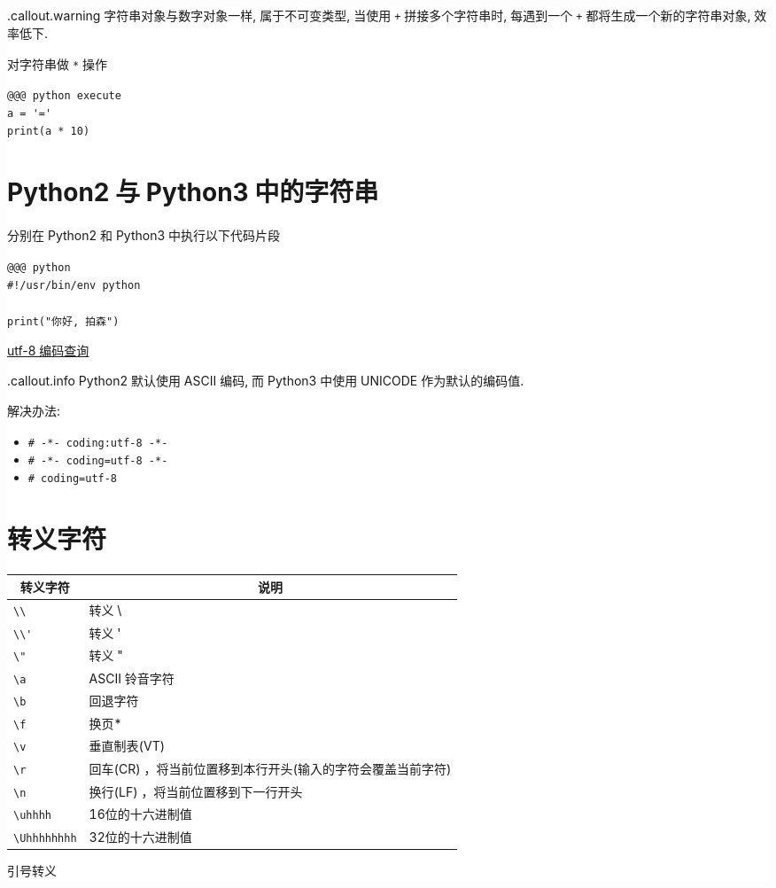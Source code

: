 .callout.warning 字符串对象与数字对象一样, 属于不可变类型, 当使用 `+` 拼接多个字符串时, 每遇到一个 `+` 都将生成一个新的字符串对象, 效率低下.

对字符串做 `*` 操作

    @@@ python execute
    a = '='
    print(a * 10)

<!SLIDE transition=turnUp>
# Python2 与 Python3 中的字符串

分别在 Python2 和 Python3 中执行以下代码片段

    @@@ python
    #!/usr/bin/env python

    print("你好, 拍森")

[utf-8 编码查询](http://www.ltg.ed.ac.uk/~richard/utf-8.cgi)

.callout.info Python2 默认使用 ASCII 编码, 而 Python3 中使用 UNICODE 作为默认的编码值.

解决办法:

- `# -*- coding:utf-8 -*-`
- `# -*- coding=utf-8 -*-`
- `# coding=utf-8`

<!SLIDE transition=turnUp>
# 转义字符

| 转义字符   | 说明
| --         |  -- |
| `\\`       | 转义 \
| `\\'`       | 转义 '
| `\"`       | 转义 "
| `\a`       | ASCII 铃音字符
| `\b`       | 回退字符
| `\f`       | 换页* 
| `\v`       | 垂直制表(VT)
| `\r`       | 回车(CR) ，将当前位置移到本行开头(输入的字符会覆盖当前字符)
| `\n`       | 换行(LF) ，将当前位置移到下一行开头
| `\uhhhh`   | 16位的十六进制值 |
| `\Uhhhhhhhh`| 32位的十六进制值 |

引号转义
